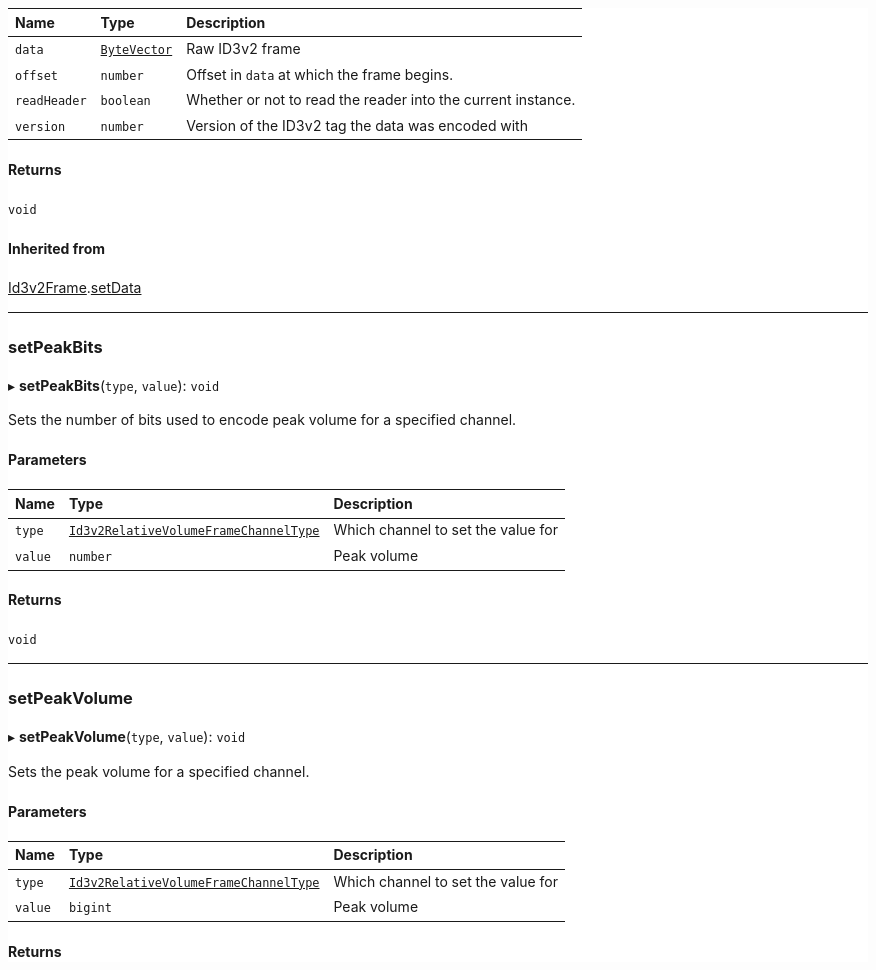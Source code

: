 | Name | Type | Description |
| :------ | :------ | :------ |
| `data` | [`ByteVector`](ByteVector.md) | Raw ID3v2 frame |
| `offset` | `number` | Offset in `data` at which the frame begins. |
| `readHeader` | `boolean` | Whether or not to read the reader into the current instance. |
| `version` | `number` | Version of the ID3v2 tag the data was encoded with |

#### Returns

`void`

#### Inherited from

[Id3v2Frame](Id3v2Frame.md).[setData](Id3v2Frame.md#setdata)

___

### setPeakBits

▸ **setPeakBits**(`type`, `value`): `void`

Sets the number of bits used to encode peak volume for a specified channel.

#### Parameters

| Name | Type | Description |
| :------ | :------ | :------ |
| `type` | [`Id3v2RelativeVolumeFrameChannelType`](../enums/Id3v2RelativeVolumeFrameChannelType.md) | Which channel to set the value for |
| `value` | `number` | Peak volume |

#### Returns

`void`

___

### setPeakVolume

▸ **setPeakVolume**(`type`, `value`): `void`

Sets the peak volume for a specified channel.

#### Parameters

| Name | Type | Description |
| :------ | :------ | :------ |
| `type` | [`Id3v2RelativeVolumeFrameChannelType`](../enums/Id3v2RelativeVolumeFrameChannelType.md) | Which channel to set the value for |
| `value` | `bigint` | Peak volume |

#### Returns
